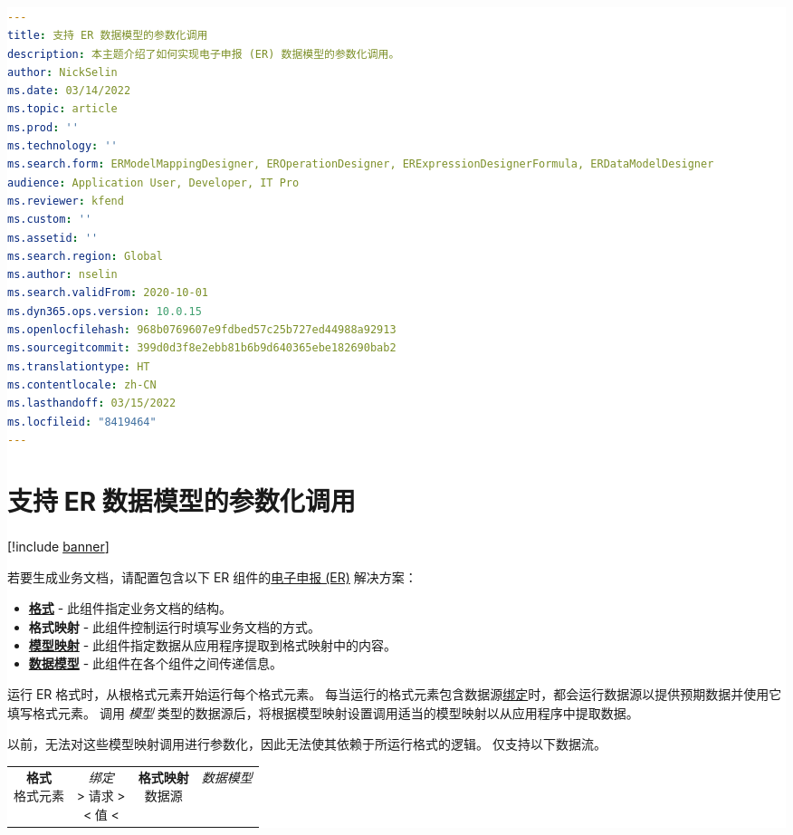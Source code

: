 ```yaml
---
title: 支持 ER 数据模型的参数化调用
description: 本主题介绍了如何实现电子申报 (ER) 数据模型的参数化调用。
author: NickSelin
ms.date: 03/14/2022
ms.topic: article
ms.prod: ''
ms.technology: ''
ms.search.form: ERModelMappingDesigner, EROperationDesigner, ERExpressionDesignerFormula, ERDataModelDesigner
audience: Application User, Developer, IT Pro
ms.reviewer: kfend
ms.custom: ''
ms.assetid: ''
ms.search.region: Global
ms.author: nselin
ms.search.validFrom: 2020-10-01
ms.dyn365.ops.version: 10.0.15
ms.openlocfilehash: 968b0769607e9fdbed57c25b727ed44988a92913
ms.sourcegitcommit: 399d0d3f8e2ebb81b6b9d640365ebe182690bab2
ms.translationtype: HT
ms.contentlocale: zh-CN
ms.lasthandoff: 03/15/2022
ms.locfileid: "8419464"
---
```

# <a name="support-parameterized-calls-of-er-data-models"></a>支持 ER 数据模型的参数化调用

[!include [banner](../includes/banner.md)]

若要生成业务文档，请配置包含以下 ER 组件的[电子申报 (ER)](general-electronic-reporting.md) 解决方案：

- **[格式](er-overview-components.md#format-component)** - 此组件指定业务文档的结构。
- **格式映射** - 此组件控制运行时填写业务文档的方式。
- **[模型映射](er-overview-components.md#model-mapping-component)** - 此组件指定数据从应用程序提取到格式映射中的内容。
- **[数据模型](er-overview-components.md#data-model-component)** - 此组件在各个组件之间传递信息。

运行 ER 格式时，从根格式元素开始运行每个格式元素。 每当运行的格式元素包含数据源[绑定](general-electronic-reporting.md#configuring-data-model-mappings-for-outgoing-documents)时，都会运行数据源以提供预期数据并使用它填写格式元素。 调用 *模型* 类型的数据源后，将根据模型映射设置调用适当的模型映射以从应用程序中提取数据。

以前，无法对这些模型映射调用进行参数化，因此无法使其依赖于所运行格式的逻辑。 仅支持以下数据流。

<table>
<tbody>
<tr align="center">
<td>
<b>格式</b><br>
格式元素<br>
&nbsp;
</td>
<td>
<i>绑定</i><br>
&gt;&nbsp;请求&nbsp;&gt;<br>
&lt;&nbsp;值&nbsp;&lt;
</td>
<td><b>格式映射</b><br>
数据源<br>
&nbsp;
</td>
<td>
<i>数据模型</i><br>
